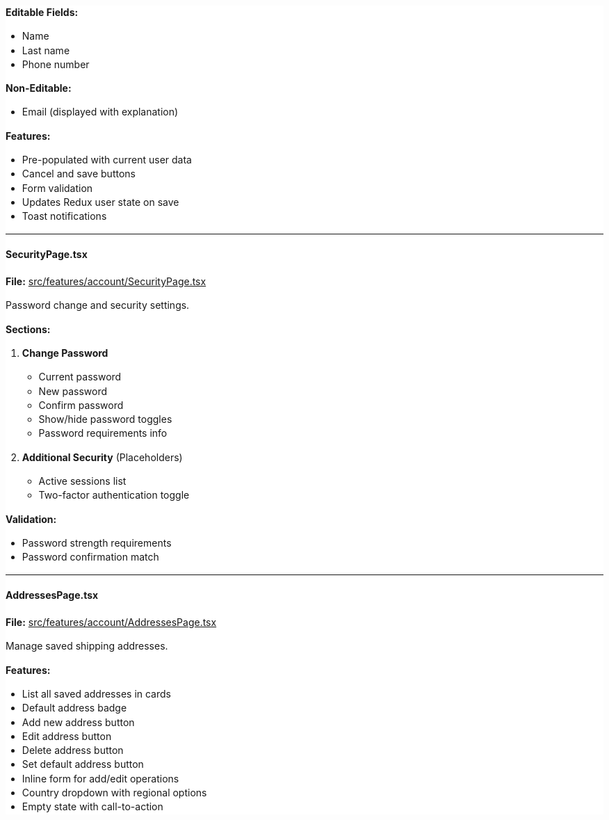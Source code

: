 **Editable Fields:**
- Name
- Last name
- Phone number

**Non-Editable:**
- Email (displayed with explanation)

**Features:**
- Pre-populated with current user data
- Cancel and save buttons
- Form validation
- Updates Redux user state on save
- Toast notifications

---

#### SecurityPage.tsx
**File:** [src/features/account/SecurityPage.tsx](src/features/account/SecurityPage.tsx)

Password change and security settings.

**Sections:**
1. **Change Password**
   - Current password
   - New password
   - Confirm password
   - Show/hide password toggles
   - Password requirements info

2. **Additional Security** (Placeholders)
   - Active sessions list
   - Two-factor authentication toggle

**Validation:**
- Password strength requirements
- Password confirmation match

---

#### AddressesPage.tsx
**File:** [src/features/account/AddressesPage.tsx](src/features/account/AddressesPage.tsx)

Manage saved shipping addresses.

**Features:**
- List all saved addresses in cards
- Default address badge
- Add new address button
- Edit address button
- Delete address button
- Set default address button
- Inline form for add/edit operations
- Country dropdown with regional options
- Empty state with call-to-action
